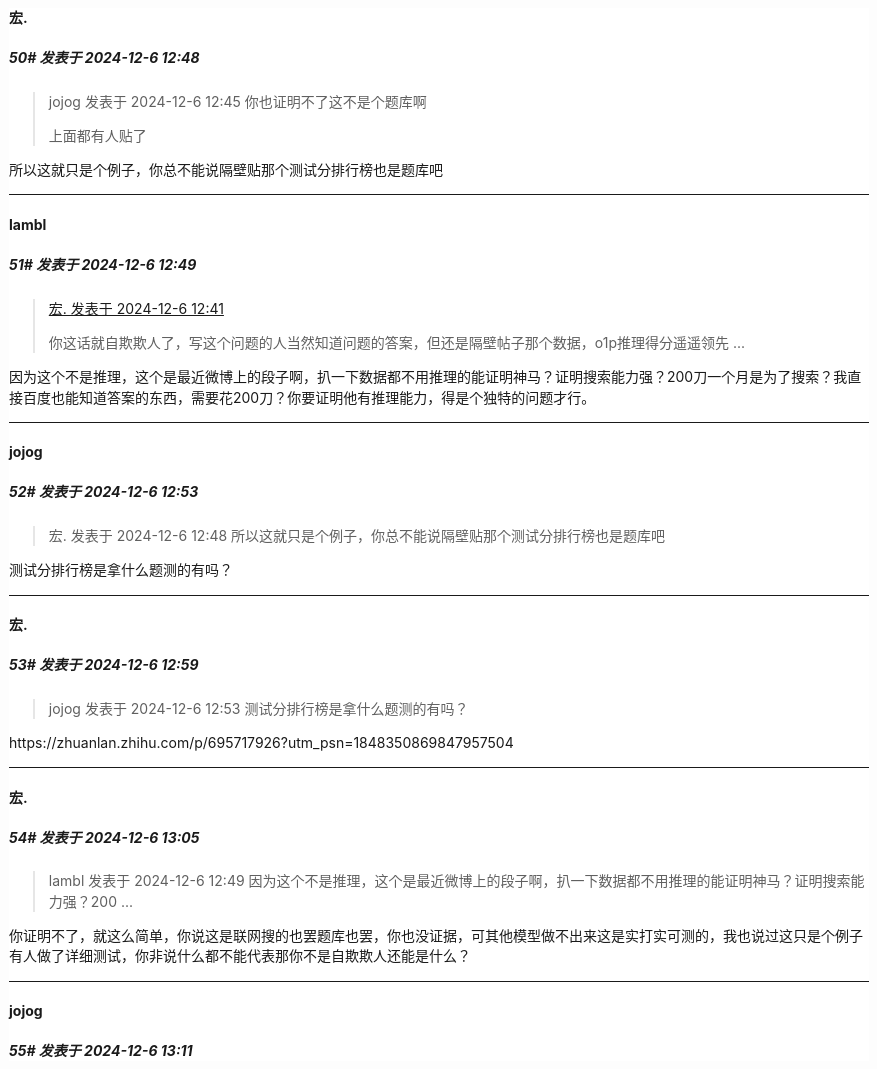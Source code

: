 ####  宏.  
##### 50#       发表于 2024-12-6 12:48

<blockquote>jojog 发表于 2024-12-6 12:45
你也证明不了这不是个题库啊

上面都有人贴了</blockquote>
所以这就只是个例子，你总不能说隔壁贴那个测试分排行榜也是题库吧

*****

####  lambl  
##### 51#       发表于 2024-12-6 12:49

<blockquote><a href="httphttps://bbs.saraba1st.com/2b/forum.php?mod=redirect&amp;goto=findpost&amp;pid=66857757&amp;ptid=2209526" target="_blank">宏. 发表于 2024-12-6 12:41</a>

你这话就自欺欺人了，写这个问题的人当然知道问题的答案，但还是隔壁帖子那个数据，o1p推理得分遥遥领先 ...</blockquote>
因为这个不是推理，这个是最近微博上的段子啊，扒一下数据都不用推理的能证明神马？证明搜索能力强？200刀一个月是为了搜索？我直接百度也能知道答案的东西，需要花200刀？你要证明他有推理能力，得是个独特的问题才行。

*****

####  jojog  
##### 52#       发表于 2024-12-6 12:53

<blockquote>宏. 发表于 2024-12-6 12:48
所以这就只是个例子，你总不能说隔壁贴那个测试分排行榜也是题库吧</blockquote>
测试分排行榜是拿什么题测的有吗？


*****

####  宏.  
##### 53#       发表于 2024-12-6 12:59

<blockquote>jojog 发表于 2024-12-6 12:53
测试分排行榜是拿什么题测的有吗？</blockquote>
https://zhuanlan.zhihu.com/p/695717926?utm_psn=1848350869847957504


*****

####  宏.  
##### 54#       发表于 2024-12-6 13:05

<blockquote>lambl 发表于 2024-12-6 12:49
因为这个不是推理，这个是最近微博上的段子啊，扒一下数据都不用推理的能证明神马？证明搜索能力强？200 ...</blockquote>
你证明不了，就这么简单，你说这是联网搜的也罢题库也罢，你也没证据，可其他模型做不出来这是实打实可测的，我也说过这只是个例子有人做了详细测试，你非说什么都不能代表那你不是自欺欺人还能是什么？


*****

####  jojog  
##### 55#       发表于 2024-12-6 13:11
